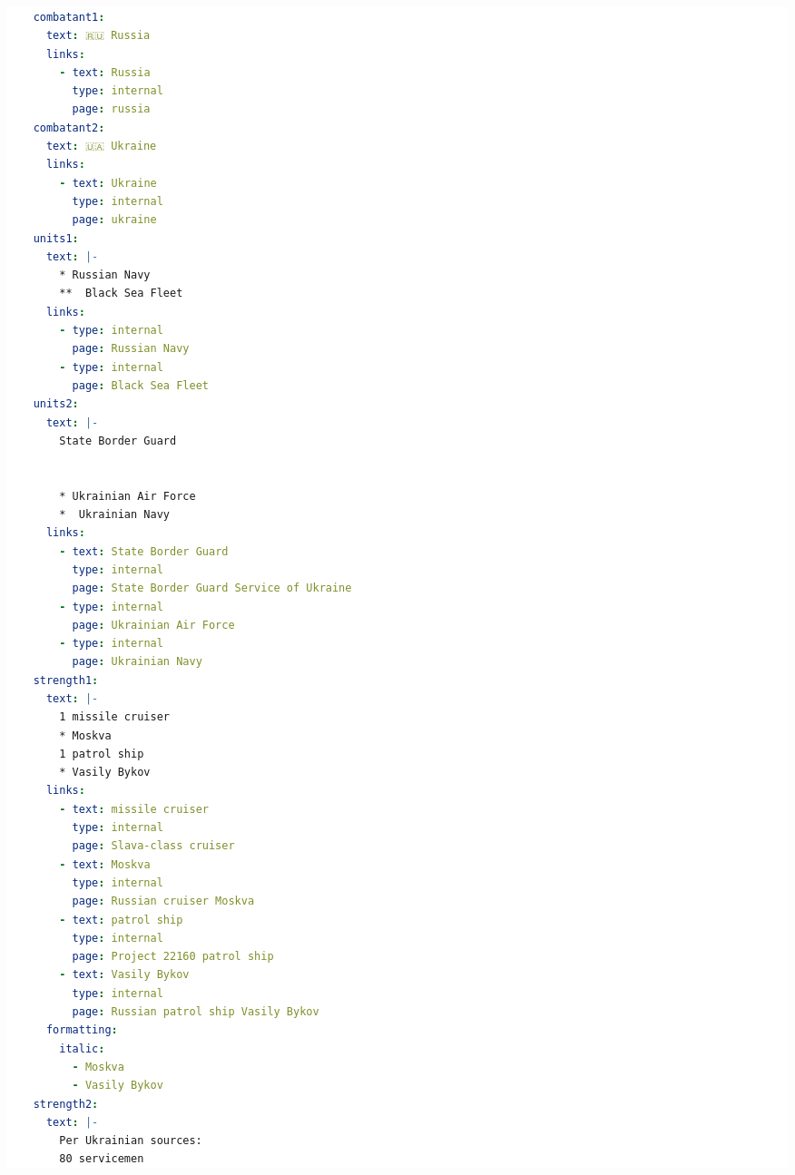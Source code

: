 ```yaml
    combatant1:
      text: 🇷🇺 Russia
      links:
        - text: Russia
          type: internal
          page: russia
    combatant2:
      text: 🇺🇦 Ukraine
      links:
        - text: Ukraine
          type: internal
          page: ukraine
    units1:
      text: |-
        * Russian Navy
        **  Black Sea Fleet
      links:
        - type: internal
          page: Russian Navy
        - type: internal
          page: Black Sea Fleet
    units2:
      text: |-
        State Border Guard


        * Ukrainian Air Force
        *  Ukrainian Navy
      links:
        - text: State Border Guard
          type: internal
          page: State Border Guard Service of Ukraine
        - type: internal
          page: Ukrainian Air Force
        - type: internal
          page: Ukrainian Navy
    strength1:
      text: |-
        1 missile cruiser
        * Moskva 
        1 patrol ship
        * Vasily Bykov
      links:
        - text: missile cruiser
          type: internal
          page: Slava-class cruiser
        - text: Moskva
          type: internal
          page: Russian cruiser Moskva
        - text: patrol ship
          type: internal
          page: Project 22160 patrol ship
        - text: Vasily Bykov
          type: internal
          page: Russian patrol ship Vasily Bykov
      formatting:
        italic:
          - Moskva
          - Vasily Bykov
    strength2:
      text: |-
        Per Ukrainian sources:
        80 servicemen
```